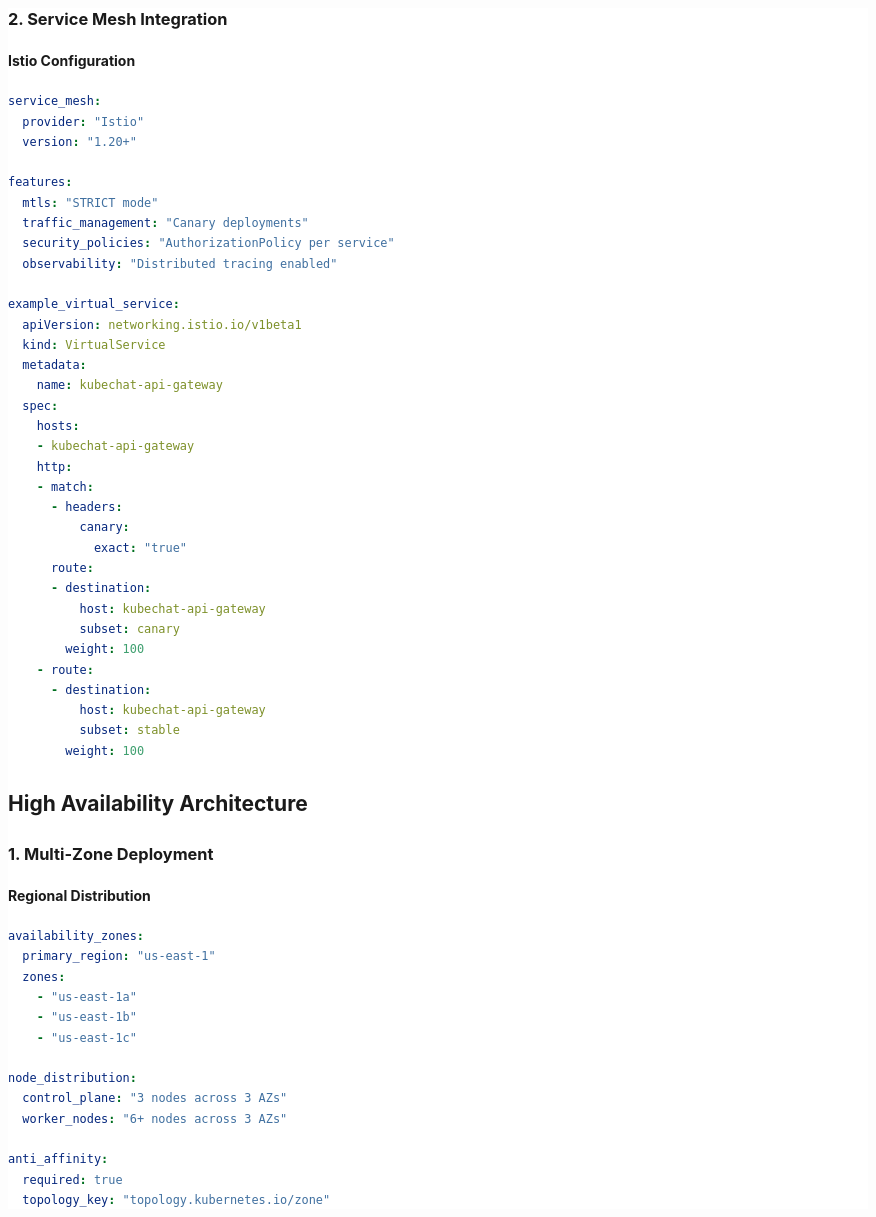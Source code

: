 ### 2. Service Mesh Integration

#### Istio Configuration
```yaml
service_mesh:
  provider: "Istio"
  version: "1.20+"
  
features:
  mtls: "STRICT mode"
  traffic_management: "Canary deployments"
  security_policies: "AuthorizationPolicy per service"
  observability: "Distributed tracing enabled"

example_virtual_service:
  apiVersion: networking.istio.io/v1beta1
  kind: VirtualService
  metadata:
    name: kubechat-api-gateway
  spec:
    hosts:
    - kubechat-api-gateway
    http:
    - match:
      - headers:
          canary:
            exact: "true"
      route:
      - destination:
          host: kubechat-api-gateway
          subset: canary
        weight: 100
    - route:
      - destination:
          host: kubechat-api-gateway
          subset: stable
        weight: 100
```

## High Availability Architecture

### 1. Multi-Zone Deployment

#### Regional Distribution
```yaml
availability_zones:
  primary_region: "us-east-1"
  zones:
    - "us-east-1a"
    - "us-east-1b" 
    - "us-east-1c"
    
node_distribution:
  control_plane: "3 nodes across 3 AZs"
  worker_nodes: "6+ nodes across 3 AZs"
  
anti_affinity:
  required: true
  topology_key: "topology.kubernetes.io/zone"
```

